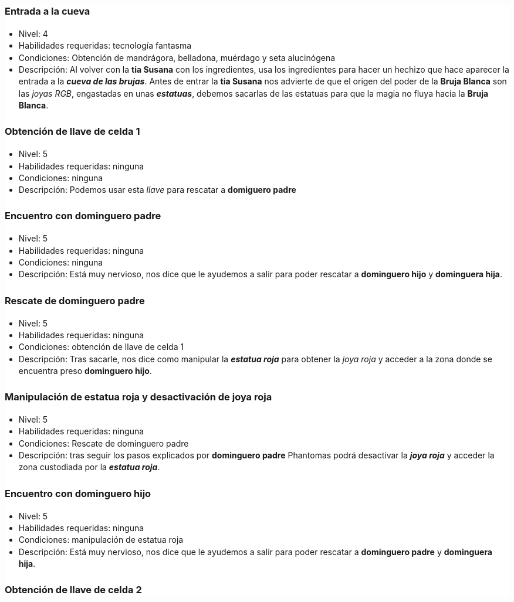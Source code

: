 ### Entrada a la cueva

- Nivel: 4
- Habilidades requeridas: tecnología fantasma
- Condiciones: Obtención de mandrágora, belladona, muérdago y seta alucinógena
- Descripción: Al volver con la **tia Susana** con los ingredientes, usa los ingredientes para hacer un hechizo que hace aparecer la entrada a la **_cueva de las brujas_**. Antes de entrar la **tia Susana** nos advierte de que el origen del poder de la **Bruja Blanca** son las _joyas RGB_, engastadas en unas **_estatuas_**, debemos sacarlas de las estatuas para que la magia no fluya hacia la **Bruja Blanca**.

### Obtención de llave de celda 1

- Nivel: 5
- Habilidades requeridas: ninguna
- Condiciones: ninguna
- Descripción: Podemos usar esta _llave_ para rescatar a **domiguero padre**

### Encuentro con dominguero padre

- Nivel: 5
- Habilidades requeridas: ninguna
- Condiciones: ninguna
- Descripción: Está muy nervioso, nos dice que le ayudemos a salir para poder rescatar a **dominguero hijo** y **dominguera hija**.

### Rescate de dominguero padre

- Nivel: 5
- Habilidades requeridas: ninguna
- Condiciones: obtención de llave de celda 1
- Descripción: Tras sacarle, nos dice como manipular la **_estatua roja_** para obtener la _joya roja_ y acceder a la zona donde se encuentra preso **dominguero hijo**.

### Manipulación de estatua roja y desactivación de joya roja

- Nivel: 5
- Habilidades requeridas: ninguna
- Condiciones: Rescate de dominguero padre
- Descripción: tras seguir los pasos explicados por **dominguero padre** Phantomas podrá desactivar la **_joya roja_** y acceder la zona custodiada por la **_estatua roja_**.

### Encuentro con dominguero hijo

- Nivel: 5
- Habilidades requeridas: ninguna
- Condiciones: manipulación de estatua roja
- Descripción: Está muy nervioso, nos dice que le ayudemos a salir para poder rescatar a **dominguero padre** y **dominguera hija**.

### Obtención de llave de celda 2
